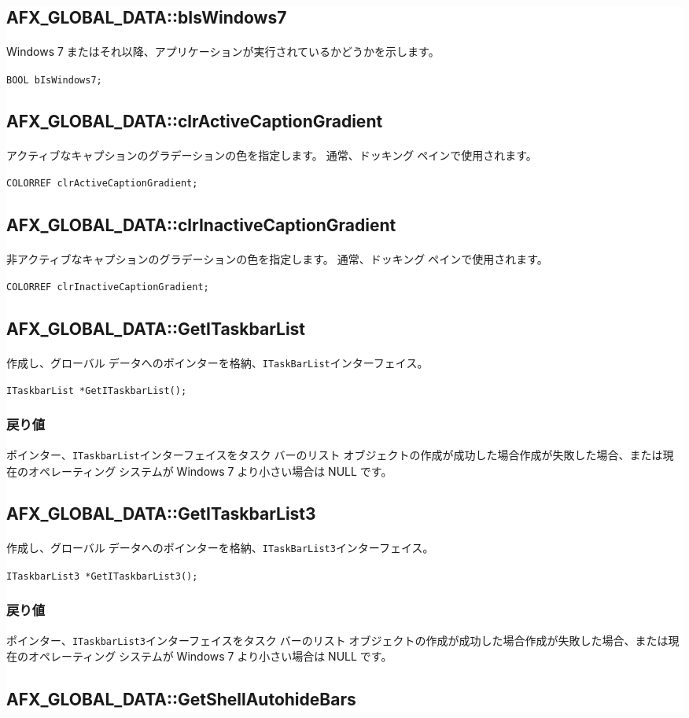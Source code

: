## <a name="biswindows7"></a> AFX_GLOBAL_DATA::bIsWindows7

Windows 7 またはそれ以降、アプリケーションが実行されているかどうかを示します。

```
BOOL bIsWindows7;
```

## <a name="clractivecaptiongradient"></a> AFX_GLOBAL_DATA::clrActiveCaptionGradient

アクティブなキャプションのグラデーションの色を指定します。 通常、ドッキング ペインで使用されます。

```
COLORREF clrActiveCaptionGradient;
```

## <a name="clrinactivecaptiongradient"></a> AFX_GLOBAL_DATA::clrInactiveCaptionGradient

非アクティブなキャプションのグラデーションの色を指定します。 通常、ドッキング ペインで使用されます。

```
COLORREF clrInactiveCaptionGradient;
```

## <a name="getitaskbarlist"></a> AFX_GLOBAL_DATA::GetITaskbarList

作成し、グローバル データへのポインターを格納、`ITaskBarList`インターフェイス。

```
ITaskbarList *GetITaskbarList();
```

### <a name="return-value"></a>戻り値

ポインター、`ITaskbarList`インターフェイスをタスク バーのリスト オブジェクトの作成が成功した場合作成が失敗した場合、または現在のオペレーティング システムが Windows 7 より小さい場合は NULL です。

## <a name="getitaskbarlist3"></a> AFX_GLOBAL_DATA::GetITaskbarList3

作成し、グローバル データへのポインターを格納、`ITaskBarList3`インターフェイス。

```
ITaskbarList3 *GetITaskbarList3();
```

### <a name="return-value"></a>戻り値

ポインター、`ITaskbarList3`インターフェイスをタスク バーのリスト オブジェクトの作成が成功した場合作成が失敗した場合、または現在のオペレーティング システムが Windows 7 より小さい場合は NULL です。

## <a name="getshellautohidebars"></a> AFX_GLOBAL_DATA::GetShellAutohideBars
